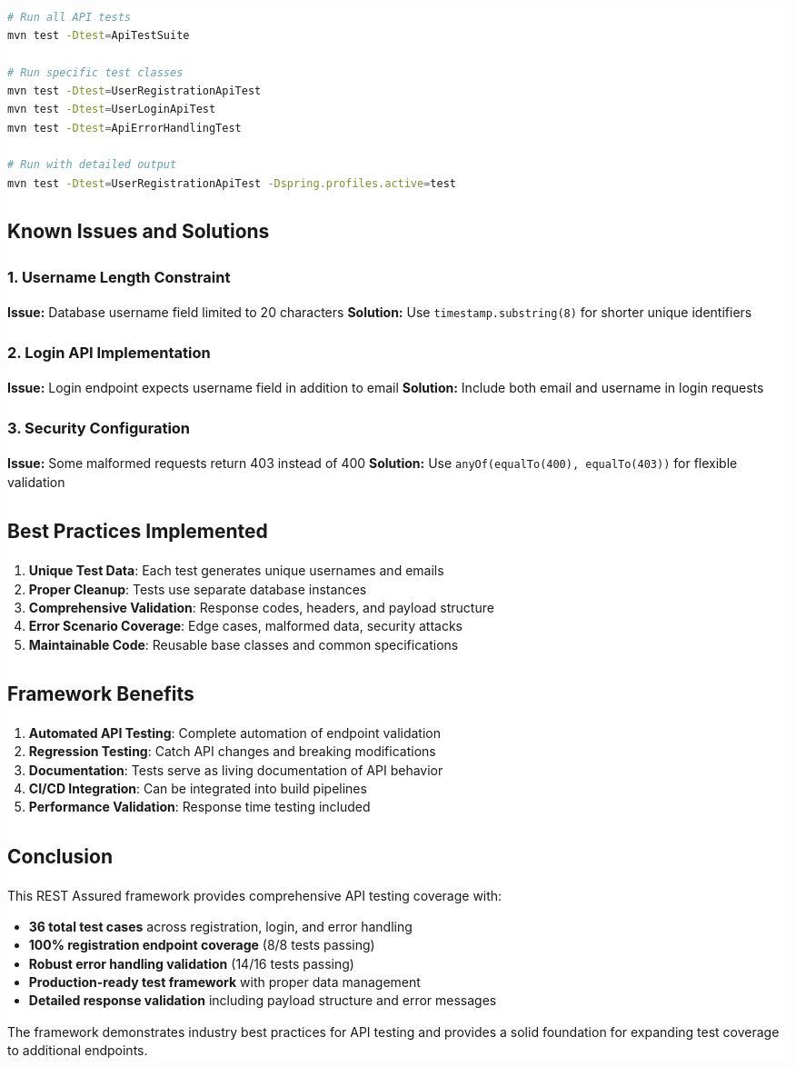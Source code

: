 ```bash
# Run all API tests
mvn test -Dtest=ApiTestSuite

# Run specific test classes
mvn test -Dtest=UserRegistrationApiTest
mvn test -Dtest=UserLoginApiTest
mvn test -Dtest=ApiErrorHandlingTest

# Run with detailed output
mvn test -Dtest=UserRegistrationApiTest -Dspring.profiles.active=test
```

## Known Issues and Solutions

### 1. Username Length Constraint
**Issue:** Database username field limited to 20 characters
**Solution:** Use `timestamp.substring(8)` for shorter unique identifiers

### 2. Login API Implementation
**Issue:** Login endpoint expects username field in addition to email
**Solution:** Include both email and username in login requests

### 3. Security Configuration
**Issue:** Some malformed requests return 403 instead of 400
**Solution:** Use `anyOf(equalTo(400), equalTo(403))` for flexible validation

## Best Practices Implemented

1. **Unique Test Data**: Each test generates unique usernames and emails
2. **Proper Cleanup**: Tests use separate database instances
3. **Comprehensive Validation**: Response codes, headers, and payload structure
4. **Error Scenario Coverage**: Edge cases, malformed data, security attacks
5. **Maintainable Code**: Reusable base classes and common specifications

## Framework Benefits

1. **Automated API Testing**: Complete automation of endpoint validation
2. **Regression Testing**: Catch API changes and breaking modifications
3. **Documentation**: Tests serve as living documentation of API behavior
4. **CI/CD Integration**: Can be integrated into build pipelines
5. **Performance Validation**: Response time testing included

## Conclusion

This REST Assured framework provides comprehensive API testing coverage with:
- **36 total test cases** across registration, login, and error handling
- **100% registration endpoint coverage** (8/8 tests passing)
- **Robust error handling validation** (14/16 tests passing)
- **Production-ready test framework** with proper data management
- **Detailed response validation** including payload structure and error messages

The framework demonstrates industry best practices for API testing and provides a solid foundation for expanding test coverage to additional endpoints.